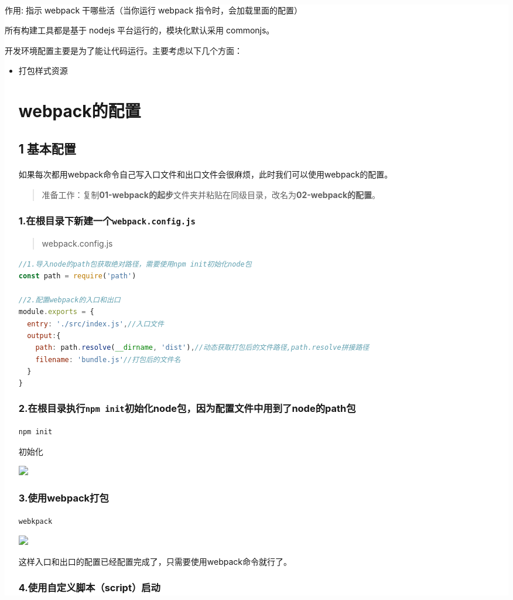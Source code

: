 作用: 指示 webpack 干哪些活（当你运行 webpack 指令时，会加载里面的配置）

所有构建工具都是基于 nodejs 平台运行的，模块化默认采用 commonjs。

开发环境配置主要是为了能让代码运行。主要考虑以下几个方面：

- 打包样式资源

  # webpack的配置

  ## 1 基本配置

  如果每次都用webpack命令自己写入口文件和出口文件会很麻烦，此时我们可以使用webpack的配置。

  > 准备工作：复制**01-webpack的起步**文件夹并粘贴在同级目录，改名为**02-webpack的配置**。

  ### **1.在根目录下新建一个`webpack.config.js`**

  > webpack.config.js

  ```javascript
  //1.导入node的path包获取绝对路径，需要使用npm init初始化node包
  const path = require('path')
  
  //2.配置webpack的入口和出口
  module.exports = {
    entry: './src/index.js',//入口文件
    output:{
      path: path.resolve(__dirname, 'dist'),//动态获取打包后的文件路径,path.resolve拼接路径
      filename: 'bundle.js'//打包后的文件名
    }
  }
  ```

  ### **2.在根目录执行`npm init`初始化node包，因为配置文件中用到了node的path包**

  ```shell
  npm init 
  ```

  初始化

  ![](https://cdn.jsdelivr.net/gh/krislinzhao/IMGcloud/img/20200517102218.png)

  ### **3.使用webpack打包**

  ```shell
  webkpack
  ```

  ![](https://cdn.jsdelivr.net/gh/krislinzhao/IMGcloud/img/20200517102251.png)

  这样入口和出口的配置已经配置完成了，只需要使用webpack命令就行了。

  ### **4.使用自定义脚本（script）启动**
